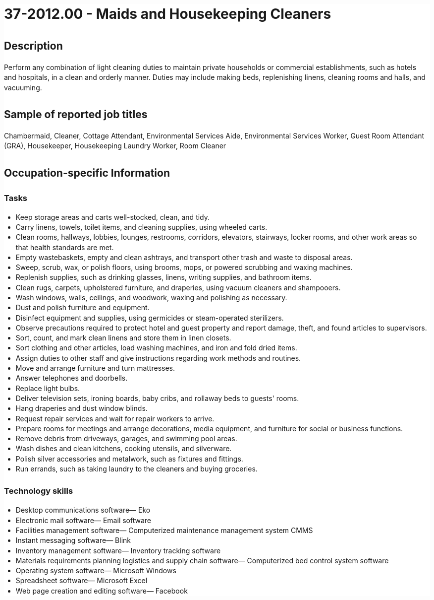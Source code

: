 # 37-2012.00 - Maids and Housekeeping Cleaners

## Description
Perform any combination of light cleaning duties to maintain private households or commercial establishments, such as hotels and hospitals, in a clean and orderly manner. Duties may include making beds, replenishing linens, cleaning rooms and halls, and vacuuming.

## Sample of reported job titles
Chambermaid, Cleaner, Cottage Attendant, Environmental Services Aide, Environmental Services Worker, Guest Room Attendant (GRA), Housekeeper, Housekeeping Laundry Worker, Room Cleaner

## Occupation-specific Information
### Tasks
- Keep storage areas and carts well-stocked, clean, and tidy.
- Carry linens, towels, toilet items, and cleaning supplies, using wheeled carts.
- Clean rooms, hallways, lobbies, lounges, restrooms, corridors, elevators, stairways, locker rooms, and other work areas so that health standards are met.
- Empty wastebaskets, empty and clean ashtrays, and transport other trash and waste to disposal areas.
- Sweep, scrub, wax, or polish floors, using brooms, mops, or powered scrubbing and waxing machines.
- Replenish supplies, such as drinking glasses, linens, writing supplies, and bathroom items.
- Clean rugs, carpets, upholstered furniture, and draperies, using vacuum cleaners and shampooers.
- Wash windows, walls, ceilings, and woodwork, waxing and polishing as necessary.
- Dust and polish furniture and equipment.
- Disinfect equipment and supplies, using germicides or steam-operated sterilizers.
- Observe precautions required to protect hotel and guest property and report damage, theft, and found articles to supervisors.
- Sort, count, and mark clean linens and store them in linen closets.
- Sort clothing and other articles, load washing machines, and iron and fold dried items.
- Assign duties to other staff and give instructions regarding work methods and routines.
- Move and arrange furniture and turn mattresses.
- Answer telephones and doorbells.
- Replace light bulbs.
- Deliver television sets, ironing boards, baby cribs, and rollaway beds to guests' rooms.
- Hang draperies and dust window blinds.
- Request repair services and wait for repair workers to arrive.
- Prepare rooms for meetings and arrange decorations, media equipment, and furniture for social or business functions.
- Remove debris from driveways, garages, and swimming pool areas.
- Wash dishes and clean kitchens, cooking utensils, and silverware.
- Polish silver accessories and metalwork, such as fixtures and fittings.
- Run errands, such as taking laundry to the cleaners and buying groceries.

### Technology skills
- Desktop communications software— Eko
- Electronic mail software— Email software
- Facilities management software— Computerized maintenance management system CMMS
- Instant messaging software— Blink
- Inventory management software— Inventory tracking software
- Materials requirements planning logistics and supply chain software— Computerized bed control system software
- Operating system software— Microsoft Windows
- Spreadsheet software— Microsoft Excel
- Web page creation and editing software— Facebook
